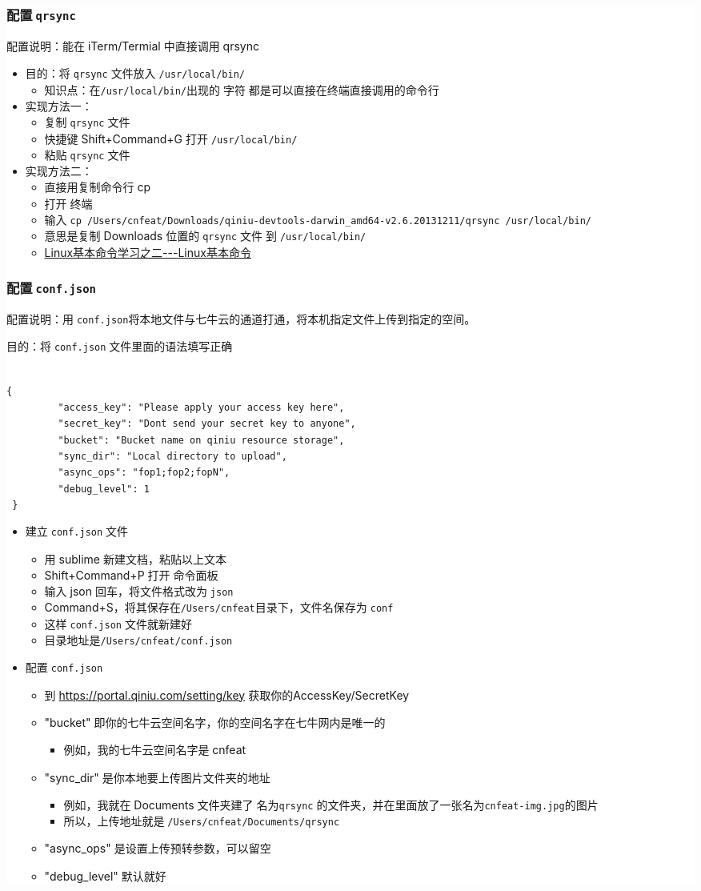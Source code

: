 ### 配置 `qrsync` 

配置说明：能在 iTerm/Termial 中直接调用 qrsync

- 目的：将 `qrsync` 文件放入 `/usr/local/bin/`
	+ 知识点：在`/usr/local/bin/`出现的 字符 都是可以直接在终端直接调用的命令行
- 实现方法一：
	+ 复制 `qrsync` 文件
	+ 快捷键 Shift+Command+G  打开 `/usr/local/bin/`
	+ 粘贴 `qrsync` 文件
- 实现方法二：
	+ 直接用复制命令行 cp
	+ 打开 终端
	+ 输入 `cp /Users/cnfeat/Downloads/qiniu-devtools-darwin_amd64-v2.6.20131211/qrsync /usr/local/bin/ `
	+ 意思是复制 Downloads 位置的 `qrsync` 文件 到 `/usr/local/bin/`
	+ [Linux基本命令学习之二---Linux基本命令](http://www.ituring.com.cn/article/123180)

### 配置 `conf.json`

配置说明：用 `conf.json`将本地文件与七牛云的通道打通，将本机指定文件上传到指定的空间。

目的：将 `conf.json` 文件里面的语法填写正确

````

{
   		 "access_key": "Please apply your access key here",
   		 "secret_key": "Dont send your secret key to anyone",
   		 "bucket": "Bucket name on qiniu resource storage",
   		 "sync_dir": "Local directory to upload",
   		 "async_ops": "fop1;fop2;fopN",
   		 "debug_level": 1
 }

````

- 建立 `conf.json` 文件
	- 用 sublime 新建文档，粘贴以上文本
	- Shift+Command+P 打开 命令面板
	- 输入 json 回车，将文件格式改为 `json`
	- Command+S，将其保存在`/Users/cnfeat`目录下，文件名保存为 `conf`
	- 这样 `conf.json` 文件就新建好
	- 目录地址是`/Users/cnfeat/conf.json`

- 配置 `conf.json` 
	+ 到 <https://portal.qiniu.com/setting/key> 获取你的AccessKey/SecretKey

	+ "bucket" 即你的七牛云空间名字，你的空间名字在七牛网内是唯一的
		* 例如，我的七牛云空间名字是 cnfeat
	+ "sync_dir" 是你本地要上传图片文件夹的地址
		* 例如，我就在 Documents 文件夹建了 名为`qrsync` 的文件夹，并在里面放了一张名为`cnfeat-img.jpg`的图片
		* 所以，上传地址就是 `/Users/cnfeat/Documents/qrsync`
	+ "async_ops" 是设置上传预转参数，可以留空
	+ "debug_level" 默认就好
